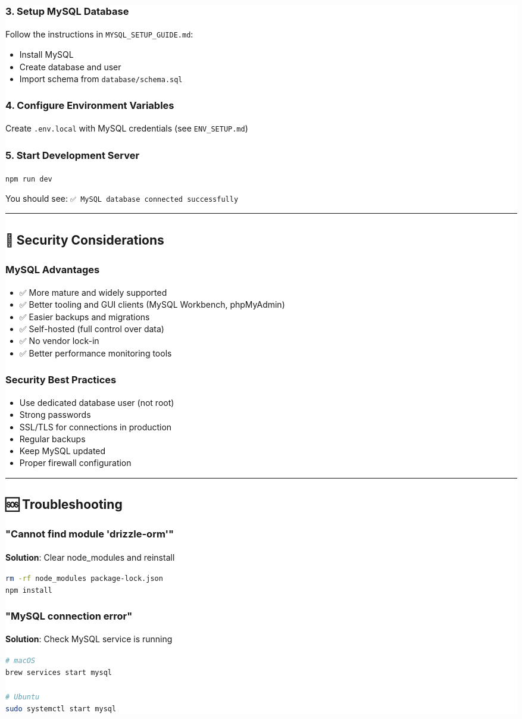 ### 3. Setup MySQL Database
Follow the instructions in `MYSQL_SETUP_GUIDE.md`:
- Install MySQL
- Create database and user
- Import schema from `database/schema.sql`

### 4. Configure Environment Variables
Create `.env.local` with MySQL credentials (see `ENV_SETUP.md`)

### 5. Start Development Server
```bash
npm run dev
```

You should see: `✅ MySQL database connected successfully`

---

## 🔐 Security Considerations

### MySQL Advantages
- ✅ More mature and widely supported
- ✅ Better tooling and GUI clients (MySQL Workbench, phpMyAdmin)
- ✅ Easier backups and migrations
- ✅ Self-hosted (full control over data)
- ✅ No vendor lock-in
- ✅ Better performance monitoring tools

### Security Best Practices
- Use dedicated database user (not root)
- Strong passwords
- SSL/TLS for connections in production
- Regular backups
- Keep MySQL updated
- Proper firewall configuration

---

## 🆘 Troubleshooting

### "Cannot find module 'drizzle-orm'"
**Solution**: Clear node_modules and reinstall
```bash
rm -rf node_modules package-lock.json
npm install
```

### "MySQL connection error"
**Solution**: Check MySQL service is running
```bash
# macOS
brew services start mysql

# Ubuntu
sudo systemctl start mysql
```
